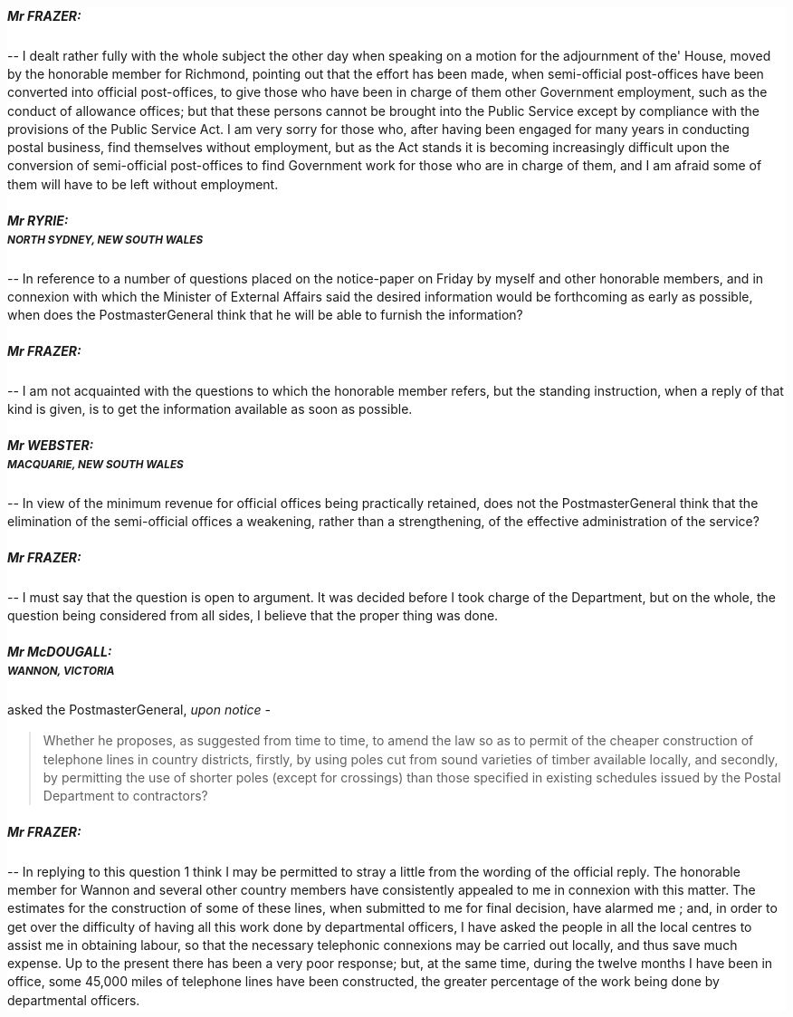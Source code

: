 ##### Mr FRAZER:

-- I dealt rather fully with the whole subject the other day when speaking on a motion for the adjournment of the' House, moved by the honorable member for Richmond, pointing out that the effort has been made, when semi-official post-offices have been converted into official post-offices, to give those who have been in charge of them other Government employment, such as the conduct of allowance offices; but that these persons cannot be brought into the Public Service except by compliance with the provisions of the Public Service Act. I am very sorry for those who, after having been engaged for many years in conducting postal business, find themselves without employment, but as the Act stands it is becoming increasingly difficult upon the conversion of semi-official post-offices to find Government work for those who are in charge of them, and I am afraid some of them will have to be left without employment. 

##### Mr RYRIE:<br><small class="text-muted">NORTH SYDNEY, NEW SOUTH WALES</small>

-- In reference to a number of questions placed on the notice-paper on Friday by myself and other honorable members, and in connexion with which the Minister of External Affairs said the desired information would be forthcoming as early as possible, when does the PostmasterGeneral think that he will be able to furnish the information? 

##### Mr FRAZER:

-- I am not acquainted with the questions to which the honorable member refers, but the standing instruction, when a reply of that kind is given, is to get the information available as soon as possible. 

##### Mr WEBSTER:<br><small class="text-muted">MACQUARIE, NEW SOUTH WALES</small>

-- In view of the minimum revenue for official offices being practically retained, does not the PostmasterGeneral think that the elimination of the semi-official offices a weakening, rather than a strengthening, of the effective administration of the service? 

##### Mr FRAZER:

-- I must say that the question is open to argument. It was decided before I took charge of the Department, but on the whole, the question being considered from all sides, I believe that the proper thing was done. 

##### Mr McDOUGALL:<br><small class="text-muted">WANNON, VICTORIA</small>

asked the PostmasterGeneral,  *upon notice -* 

  >Whether he proposes, as suggested from time to time, to amend the law so as to permit of the cheaper construction of telephone lines in country districts, firstly, by using poles cut from sound varieties of timber available locally, and secondly, by permitting the use of shorter poles (except for crossings) than those specified in existing schedules issued by the Postal Department to contractors? 

##### Mr FRAZER:

-- In replying to this question 1 think I may be permitted to stray a little from the wording of the official reply. The honorable member for Wannon and several other country members have consistently appealed to me in connexion with this matter. The estimates for the construction of some of these lines, when submitted to me for final decision, have alarmed me ; and, in order to get over the difficulty of having all this work done by departmental officers, I have asked the people in all the local centres to assist me in obtaining labour, so that the necessary telephonic connexions may be carried out locally, and thus save much expense. Up to the present there has been a very poor response; but, at the same time, during the twelve months I have been in office, some  45,000  miles of telephone lines have been constructed, the greater percentage of the work being done by departmental officers. 

